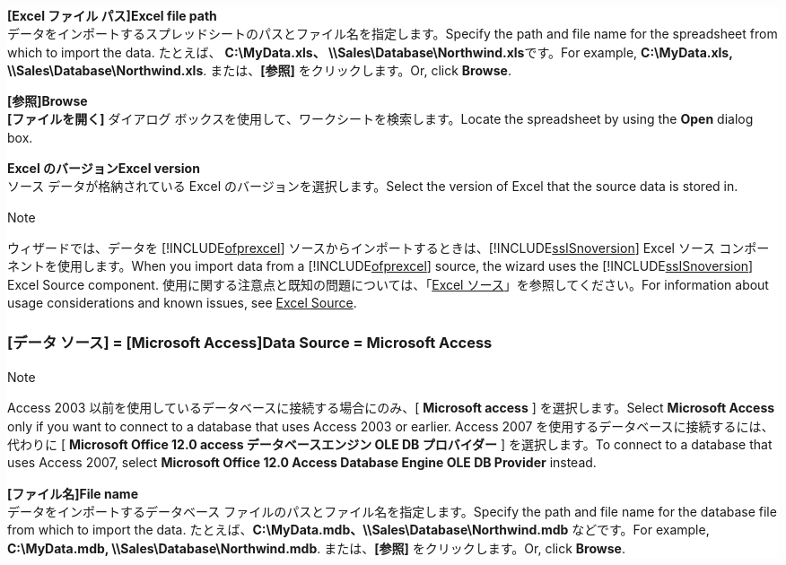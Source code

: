  <span data-ttu-id="52872-158">**[Excel ファイル パス]**</span><span class="sxs-lookup"><span data-stu-id="52872-158">**Excel file path**</span></span>  
 <span data-ttu-id="52872-159">データをインポートするスプレッドシートのパスとファイル名を指定します。</span><span class="sxs-lookup"><span data-stu-id="52872-159">Specify the path and file name for the spreadsheet from which to import the data.</span></span> <span data-ttu-id="52872-160">たとえば、 **C:\MyData.xls、 \\\Sales\Database\Northwind.xls**です。</span><span class="sxs-lookup"><span data-stu-id="52872-160">For example, **C:\MyData.xls, \\\Sales\Database\Northwind.xls**.</span></span> <span data-ttu-id="52872-161">または、**[参照]** をクリックします。</span><span class="sxs-lookup"><span data-stu-id="52872-161">Or, click **Browse**.</span></span>  
  
 <span data-ttu-id="52872-162">**[参照]**</span><span class="sxs-lookup"><span data-stu-id="52872-162">**Browse**</span></span>  
 <span data-ttu-id="52872-163">**[ファイルを開く]** ダイアログ ボックスを使用して、ワークシートを検索します。</span><span class="sxs-lookup"><span data-stu-id="52872-163">Locate the spreadsheet by using the **Open** dialog box.</span></span>  
  
 <span data-ttu-id="52872-164">**Excel のバージョン**</span><span class="sxs-lookup"><span data-stu-id="52872-164">**Excel version**</span></span>  
 <span data-ttu-id="52872-165">ソース データが格納されている Excel のバージョンを選択します。</span><span class="sxs-lookup"><span data-stu-id="52872-165">Select the version of Excel that the source data is stored in.</span></span>  
  
> [!NOTE]  
>  <span data-ttu-id="52872-166">ウィザードでは、データを [!INCLUDE[ofprexcel](../../includes/ofprexcel-md.md)] ソースからインポートするときは、[!INCLUDE[ssISnoversion](../../includes/ssisnoversion-md.md)] Excel ソース コンポーネントを使用します。</span><span class="sxs-lookup"><span data-stu-id="52872-166">When you import data from a [!INCLUDE[ofprexcel](../../includes/ofprexcel-md.md)] source, the wizard uses the [!INCLUDE[ssISnoversion](../../includes/ssisnoversion-md.md)] Excel Source component.</span></span> <span data-ttu-id="52872-167">使用に関する注意点と既知の問題については、「[Excel ソース](../data-flow/excel-source.md)」を参照してください。</span><span class="sxs-lookup"><span data-stu-id="52872-167">For information about usage considerations and known issues, see [Excel Source](../data-flow/excel-source.md).</span></span>  
  
### <a name="data-source--microsoft-access"></a><span data-ttu-id="52872-168">[データ ソース] = [Microsoft Access]</span><span class="sxs-lookup"><span data-stu-id="52872-168">Data Source = Microsoft Access</span></span>  
  
> [!NOTE]  
>  <span data-ttu-id="52872-169">Access 2003 以前を使用しているデータベースに接続する場合にのみ、[ **Microsoft access** ] を選択します。</span><span class="sxs-lookup"><span data-stu-id="52872-169">Select **Microsoft Access** only if you want to connect to a database that uses Access 2003 or earlier.</span></span> <span data-ttu-id="52872-170">Access 2007 を使用するデータベースに接続するには、代わりに [ **Microsoft Office 12.0 access データベースエンジン OLE DB プロバイダー** ] を選択します。</span><span class="sxs-lookup"><span data-stu-id="52872-170">To connect to a database that uses Access 2007, select **Microsoft Office 12.0 Access Database Engine OLE DB Provider** instead.</span></span>  
  
 <span data-ttu-id="52872-171">**[ファイル名]**</span><span class="sxs-lookup"><span data-stu-id="52872-171">**File name**</span></span>  
 <span data-ttu-id="52872-172">データをインポートするデータベース ファイルのパスとファイル名を指定します。</span><span class="sxs-lookup"><span data-stu-id="52872-172">Specify the path and file name for the database file from which to import the data.</span></span> <span data-ttu-id="52872-173">たとえば、**C:\MyData.mdb、\\\Sales\Database\Northwind.mdb** などです。</span><span class="sxs-lookup"><span data-stu-id="52872-173">For example, **C:\MyData.mdb, \\\Sales\Database\Northwind.mdb**.</span></span> <span data-ttu-id="52872-174">または、**[参照]** をクリックします。</span><span class="sxs-lookup"><span data-stu-id="52872-174">Or, click **Browse**.</span></span>  
  